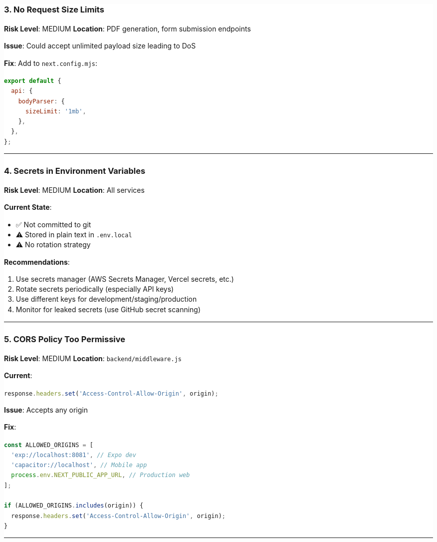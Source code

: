 
### 3. No Request Size Limits
**Risk Level**: MEDIUM
**Location**: PDF generation, form submission endpoints

**Issue**: Could accept unlimited payload size leading to DoS

**Fix**:
Add to `next.config.mjs`:
```javascript
export default {
  api: {
    bodyParser: {
      sizeLimit: '1mb',
    },
  },
};
```

---

### 4. Secrets in Environment Variables
**Risk Level**: MEDIUM
**Location**: All services

**Current State**:
- ✅ Not committed to git
- ⚠️ Stored in plain text in `.env.local`
- ⚠️ No rotation strategy

**Recommendations**:
1. Use secrets manager (AWS Secrets Manager, Vercel secrets, etc.)
2. Rotate secrets periodically (especially API keys)
3. Use different keys for development/staging/production
4. Monitor for leaked secrets (use GitHub secret scanning)

---

### 5. CORS Policy Too Permissive
**Risk Level**: MEDIUM
**Location**: `backend/middleware.js`

**Current**:
```javascript
response.headers.set('Access-Control-Allow-Origin', origin);
```

**Issue**: Accepts any origin

**Fix**:
```javascript
const ALLOWED_ORIGINS = [
  'exp://localhost:8081', // Expo dev
  'capacitor://localhost', // Mobile app
  process.env.NEXT_PUBLIC_APP_URL, // Production web
];

if (ALLOWED_ORIGINS.includes(origin)) {
  response.headers.set('Access-Control-Allow-Origin', origin);
}
```

---